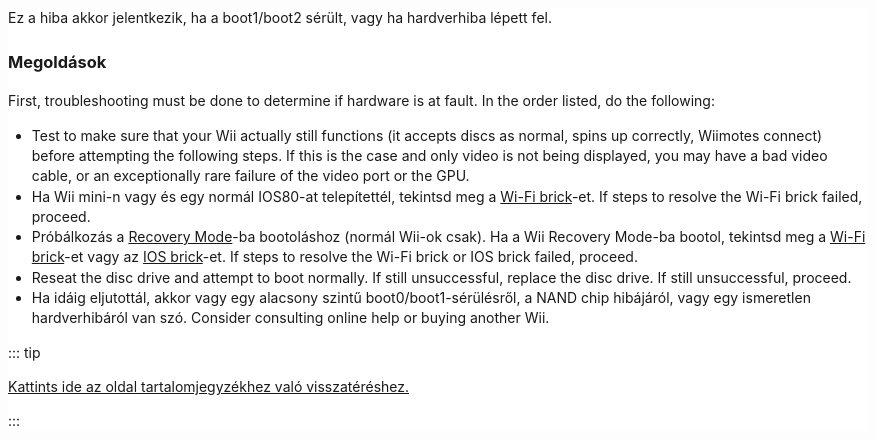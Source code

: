 Ez a hiba akkor jelentkezik, ha a boot1/boot2 sérült, vagy ha hardverhiba lépett fel.

### Megoldások

First, troubleshooting must be done to determine if hardware is at fault. In the order listed, do the following:

- Test to make sure that your Wii actually still functions (it accepts discs as normal, spins up correctly, Wiimotes connect) before attempting the following steps. If this is the case and only video is not being displayed, you may have a bad video cable, or an exceptionally rare failure of the video port or the GPU.
- Ha Wii mini-n vagy és egy normál IOS80-at telepítettél, tekintsd meg a [Wi-Fi brick](bricks#wi-fi-brick)-et. If steps to resolve the Wi-Fi brick failed, proceed.
- Próbálkozás a [Recovery Mode](recovery-mode)-ba bootoláshoz (normál Wii-ok csak). Ha a Wii Recovery Mode-ba bootol, tekintsd meg a [Wi-Fi brick](bricks#wi-fi-brick)-et vagy az [IOS brick](bricks#ios-brick)-et. If steps to resolve the Wi-Fi brick or IOS brick failed, proceed.
- Reseat the disc drive and attempt to boot normally. If still unsuccessful, replace the disc drive. If still unsuccessful, proceed.
- Ha idáig eljutottál, akkor vagy egy alacsony szintű boot0/boot1-sérülésről, a NAND chip hibájáról, vagy egy ismeretlen hardverhibáról van szó. Consider consulting online help or buying another Wii.

::: tip

[Kattints ide az oldal tartalomjegyzékhez való visszatéréshez.](site-navigation)

:::
